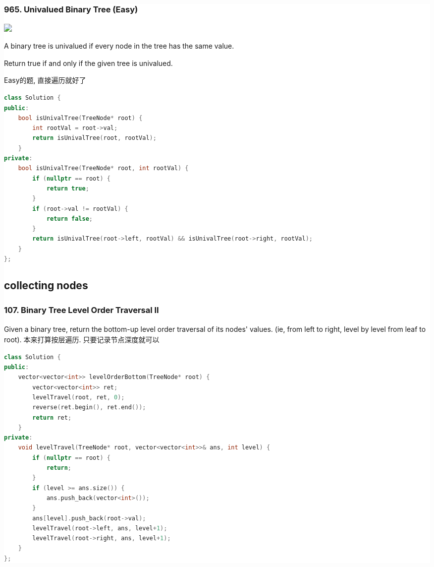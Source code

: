 ### 965. Univalued Binary Tree (Easy)
![](https://img.shields.io/badge/-Easy-green)

A binary tree is univalued if every node in the tree has the same value.

Return true if and only if the given tree is univalued.

Easy的题, 直接遍历就好了
```c++
class Solution {
public:
    bool isUnivalTree(TreeNode* root) {
        int rootVal = root->val;
        return isUnivalTree(root, rootVal);
    }
private:
    bool isUnivalTree(TreeNode* root, int rootVal) {
        if (nullptr == root) {
            return true;
        }
        if (root->val != rootVal) {
            return false;
        }
        return isUnivalTree(root->left, rootVal) && isUnivalTree(root->right, rootVal);
    }
};
```

## collecting nodes

### 107. Binary Tree Level Order Traversal II
Given a binary tree, return the bottom-up level order traversal of its nodes' values. (ie, from left to right, level by level from leaf to root).
本来打算按层遍历. 只要记录节点深度就可以
```c++
class Solution {
public:
    vector<vector<int>> levelOrderBottom(TreeNode* root) {
        vector<vector<int>> ret;
        levelTravel(root, ret, 0);
        reverse(ret.begin(), ret.end());
        return ret;
    }
private:
    void levelTravel(TreeNode* root, vector<vector<int>>& ans, int level) {
        if (nullptr == root) {
            return;
        }
        if (level >= ans.size()) {
            ans.push_back(vector<int>());
        }
        ans[level].push_back(root->val);
        levelTravel(root->left, ans, level+1);
        levelTravel(root->right, ans, level+1);
    }
};
```
